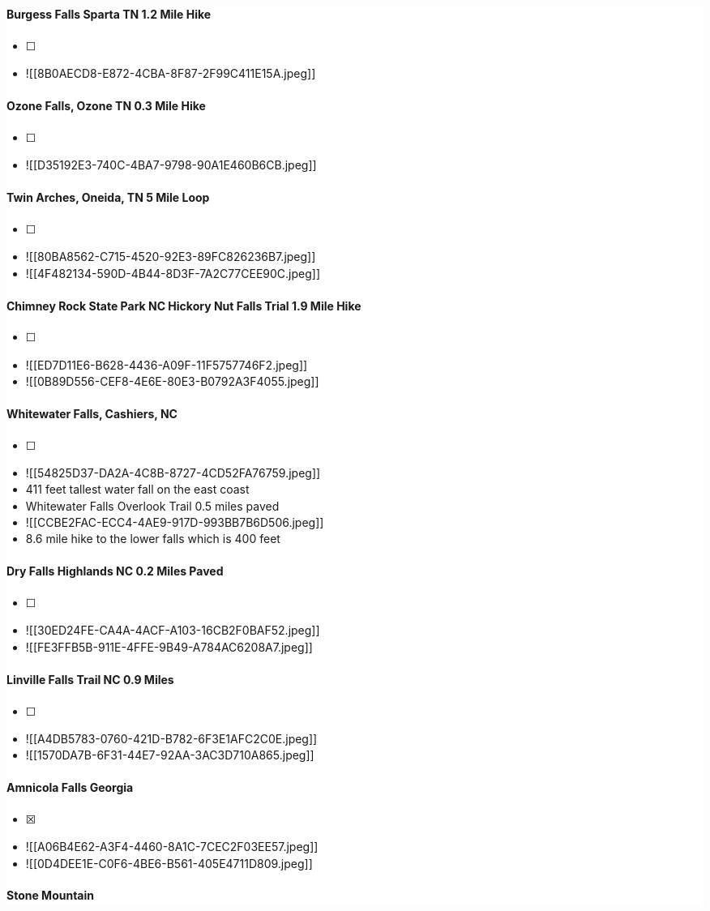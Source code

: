 #### Burgess Falls Sparta TN 1.2 Mile Hike

- [ ] 

- ![[8B0AECD8-E872-4CBA-8F87-2F99C411E15A.jpeg]]

#### Ozone Falls, Ozone TN 0.3 Mile Hike

- [ ] 

- ![[D35192E3-740C-4BA7-9798-90A1E460B6CB.jpeg]]

#### Twin Arches, Oneida, TN 5 Mile Loop

- [ ] 

- ![[80BA8562-C715-4520-92E3-89FC826236B7.jpeg]]
- ![[4F482134-590D-4B44-8D3F-7A2C77CEE90C.jpeg]]

#### Chimney Rock State Park NC Hickory Nut Falls Trial 1.9 Mile Hike

- [ ] 

- ![[ED7D11E6-B628-4436-A09F-11F5757746F2.jpeg]]
- ![[0B89D556-CEF8-4E6E-80E3-B0792A3F4055.jpeg]]

#### Whitewater Falls, Cashiers, NC

- [ ] 

- ![[54825D37-DA2A-4C8B-8727-4CD52FA76759.jpeg]]
- 411 feet tallest water fall on the east coast
- Whitewater Falls Overlook Trail 0.5 miles paved
- ![[CCBE2FAC-ECC4-4AE9-917D-993BB7B6D506.jpeg]]
- 8.6 mile hike to the lower falls which is 400 feet

#### Dry Falls Highlands NC 0.2 Miles Paved

- [ ] 

- ![[30ED24FE-CA4A-4ACF-A103-16CB2F0BAF52.jpeg]]
- ![[FE3FFB5B-911E-4FFE-9B49-A784AC6208A7.jpeg]]

#### Linville Falls Trail NC 0.9 Miles

- [ ] 

- ![[A4DB5783-0760-421D-B782-6F3E1AFC2C0E.jpeg]]
- ![[1570DA7B-6F31-44E7-92AA-3AC3D710A865.jpeg]]

#### Amnicola Falls Georgia

- [x] 

- ![[A06B4E62-A3F4-4460-8A1C-7CEC2F03EE57.jpeg]]
- ![[0D4DEE1E-C0F6-4BE6-B561-405E4711D809.jpeg]]

#### Stone Mountain 
